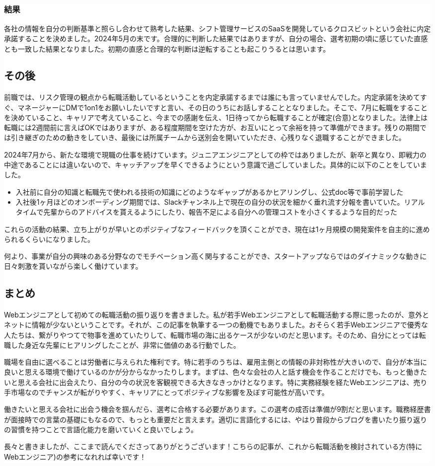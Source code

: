 ### 結果
各社の情報を自分の判断基準と照らし合わせて熟考した結果、シフト管理サービスのSaaSを開発しているクロスビットという会社に内定承諾することを決めました。2024年5月の末です。合理的に判断した結果ではありますが、自分の場合、選考初期の頃に感じていた直感とも一致した結果となりました。初期の直感と合理的な判断は逆転することも起こりうるとは思います。

## その後
前職では、リスク管理の観点から転職活動しているということを内定承諾するまでは誰にも言っていませんでした。内定承諾を決めてすぐ、マネージャーにDMで1on1をお願いしたいですと言い、その日のうちにお話しすることとなりました。そこで、7月に転職をすることを決めていること、キャリアで考えていること、今までの感謝を伝え、1日待ってから転職することが確定(合意)となりました。法律上は転職には2週間前に言えばOKではありますが、ある程度期間を空けた方が、お互いにとって余裕を持って準備ができます。残りの期間では引き継ぎのための動きをしていき、最後には所属チームから送別会を開いていただき、心残りなく退職することができました。

2024年7月から、新たな環境で現職の仕事を続けています。ジュニアエンジニアとしての枠ではありましたが、新卒と異なり、即戦力の中途であることには違いないので、キャッチアップを早くできるようにという意識で過ごしていました。具体的に以下のことをしていました。

- 入社前に自分の知識と転職先で使われる技術の知識にどのようなギャップがあるかヒアリングし、公式doc等で事前学習した
- 入社後1ヶ月ほどのオンボーディング期間では、Slackチャンネル上で現在の自分の状況を細かく垂れ流す分報を書いていた。リアルタイムで先輩からのアドバイスを貰えるようにしたり、報告不足による自分への管理コストを小さくするような目的だった

これらの活動の結果、立ち上がりが早いとのポジティブなフィードバックを頂くことができ、現在は1ヶ月規模の開発案件を自主的に進められるくらいになりました。

何より、事業が自分の興味のある分野なのでモチベーション高く関与することができ、スタートアップならではのダイナミックな動きに日々刺激を貰いながら楽しく働けています。

## まとめ
Webエンジニアとして初めての転職活動の振り返りを書きました。私が若手Webエンジニアとして転職活動する際に思ったのが、意外とネットに情報が少ないということです。それが、この記事を執筆する一つの動機でもありました。おそらく若手Webエンジニアで優秀な人たちは、繋がりやつてで物事を進めていたりして、転職市場の海に出るケースが少ないのだと思います。そのため、自分にとっては転職した身近な先輩にヒアリングしたことが、非常に価値のある行動でした。

職場を自由に選べることは労働者に与えられた権利です。特に若手のうちは、雇用主側との情報の非対称性が大きいので、自分が本当に良いと思える環境で働けているのかが分からなかったりします。まずは、色々な会社の人と話す機会を作ることだけでも、もっと働きたいと思える会社に出会えたり、自分の今の状況を客観視できる大きなきっかけとなります。特に実務経験を経たWebエンジニアは、売り手市場なのでチャンスが転がりやすく、キャリアにとってポジティブな影響を及ぼす可能性が高いです。

働きたいと思える会社に出会う機会を掴んだら、選考に合格する必要があります。この選考の成否は準備が9割だと思います。職務経歴書が面接時での言葉の基礎にもなるので、もっとも重要だと言えます。適切に言語化するには、やはり普段からブログを書いたり振り返りの習慣を持つことで言語化能力を磨いていくと良いでしょう。

長々と書きましたが、ここまで読んでくださってありがとうございます！こちらの記事が、これから転職活動を検討されている方(特にWebエンジニア)の参考になれれば幸いです！
